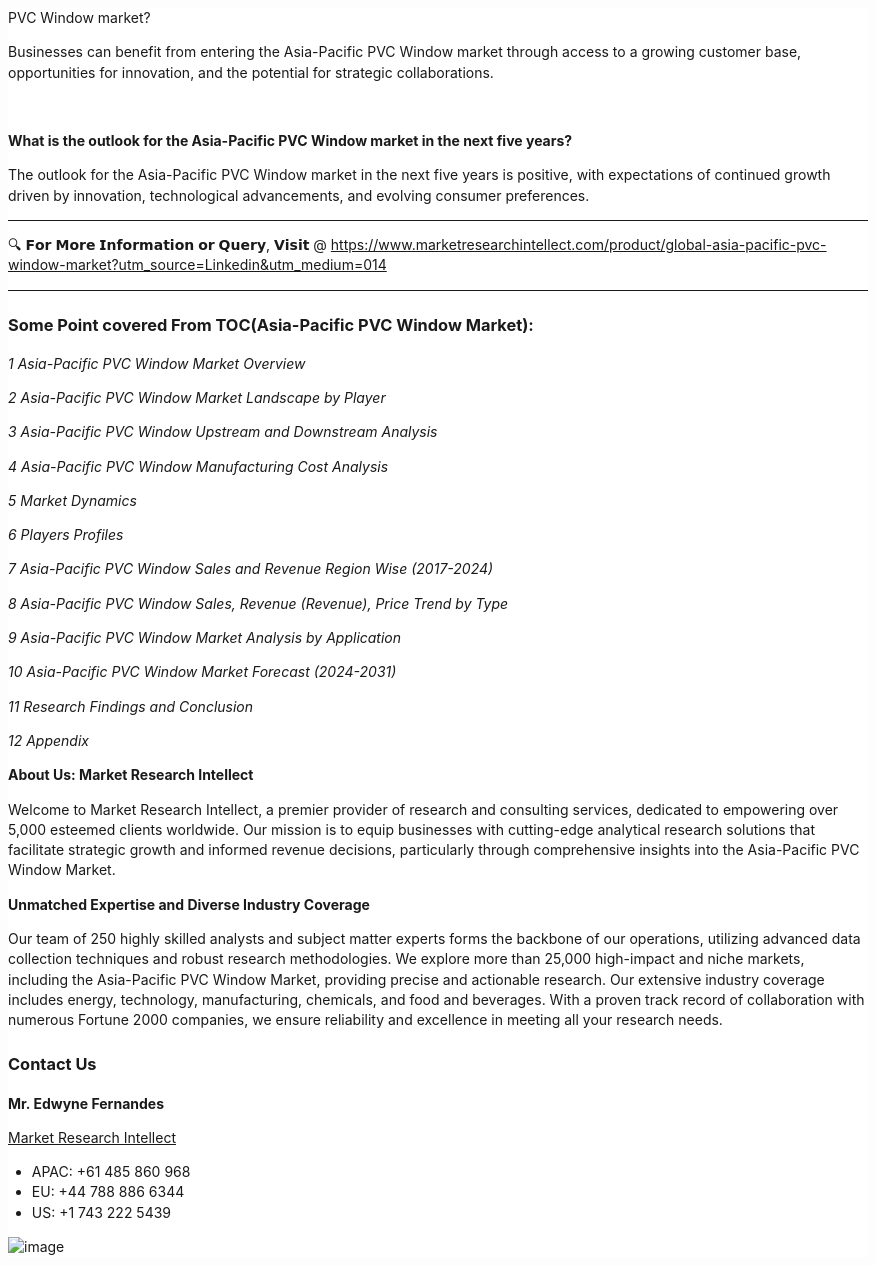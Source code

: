 PVC Window market?</strong></p><p>Businesses can benefit from entering the Asia-Pacific PVC Window market through access to a growing customer base, opportunities for innovation, and the potential for strategic collaborations.</p><p>&nbsp;</p><p><strong>What is the outlook for the Asia-Pacific PVC Window market in the next five years?</strong></p><p>The outlook for the Asia-Pacific PVC Window market in the next five years is positive, with expectations of continued growth driven by innovation, technological advancements, and evolving consumer preferences.</p><hr /><p><span class="font-[700]">🔍 𝗙𝗼𝗿 𝗠𝗼𝗿𝗲 𝗜𝗻𝗳𝗼𝗿𝗺𝗮𝘁𝗶𝗼𝗻 𝗼𝗿 𝗤𝘂𝗲𝗿𝘆, 𝗩𝗶𝘀𝗶𝘁 @ <a href="https://www.marketresearchintellect.com/product/global-asia-pacific-pvc-window-market?utm_source=Linkedin&utm_medium=014">https://www.marketresearchintellect.com/product/global-asia-pacific-pvc-window-market?utm_source=Linkedin&utm_medium=014</a></span></p><hr /><h3><span class="font-[700]">Some Point covered From TOC(Asia-Pacific PVC Window Market):</span></h3><p><em><span class="font-[700]">1</span><span class="">&nbsp;Asia-Pacific PVC Window Market Overview</span></em></p><p><em><span class="font-[700]">2</span><span class="">&nbsp;Asia-Pacific PVC Window Market Landscape by Player</span></em></p><p><em><span class="font-[700]">3</span><span class="">&nbsp;Asia-Pacific PVC Window Upstream and Downstream Analysis</span></em></p><p><em><span class="font-[700]">4</span><span class="">&nbsp;Asia-Pacific PVC Window Manufacturing Cost Analysis</span></em></p><p><em><span class="font-[700]">5</span><span class="">&nbsp;Market Dynamics</span></em></p><p><em><span class="font-[700]">6</span><span class="">&nbsp;Players Profiles</span></em></p><p><em><span class="font-[700]">7</span><span class="">&nbsp;Asia-Pacific PVC Window Sales and Revenue Region Wise (2017-2024)</span></em></p><p><em><span class="font-[700]">8</span><span class="">&nbsp;Asia-Pacific PVC Window Sales, Revenue (Revenue), Price Trend by Type</span></em></p><p><em><span class="font-[700]">9</span><span class="">&nbsp;Asia-Pacific PVC Window Market Analysis by Application</span></em></p><p><em><span class="font-[700]">10</span><span class="">&nbsp;Asia-Pacific PVC Window Market Forecast (2024-2031)</span></em></p><p><em><span class="font-[700]">11</span><span class="">&nbsp;Research Findings and Conclusion</span></em></p><p><em><span class="font-[700]">12</span><span class="">&nbsp;Appendix</span></em></p><p><strong>About Us: Market Research Intellect</strong></p><p>Welcome to Market Research Intellect, a premier provider of research and consulting services, dedicated to empowering over 5,000 esteemed clients worldwide. Our mission is to equip businesses with cutting-edge analytical research solutions that facilitate strategic growth and informed revenue decisions, particularly through comprehensive insights into the Asia-Pacific PVC Window Market.</p><p><strong>Unmatched Expertise and Diverse Industry Coverage</strong></p><p>Our team of 250 highly skilled analysts and subject matter experts forms the backbone of our operations, utilizing advanced data collection techniques and robust research methodologies. We explore more than 25,000 high-impact and niche markets, including the Asia-Pacific PVC Window Market, providing precise and actionable research. Our extensive industry coverage includes energy, technology, manufacturing, chemicals, and food and beverages. With a proven track record of collaboration with numerous Fortune 2000 companies, we ensure reliability and excellence in meeting all your research needs.</p><h3>Contact Us</h3><p><strong>Mr. Edwyne Fernandes</strong></p><p><a href="https://www.marketresearchintellect.com">Market Research Intellect</a></p><ul><li>APAC: +61 485 860 968</li><li>EU: +44 788 886 6344</li><li>US: +1 743 222 5439</li></ul>
![image](https://github.com/user-attachments/assets/389c1ee0-0fef-4963-89ea-adfb3dcb9949)
